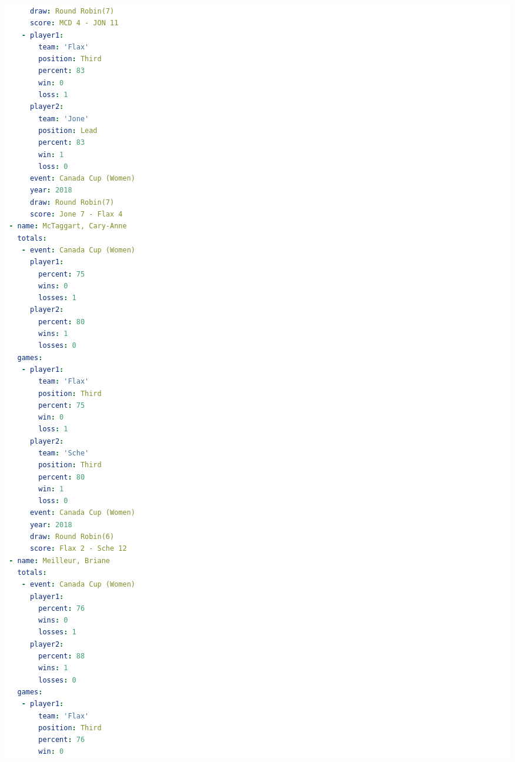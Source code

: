 ```yaml
      draw: Round Robin(7)
      score: MCD 4 - JON 11
    - player1:
        team: 'Flax'
        position: Third
        percent: 83
        win: 0
        loss: 1
      player2:
        team: 'Jone'
        position: Lead
        percent: 83
        win: 1
        loss: 0
      event: Canada Cup (Women)
      year: 2018
      draw: Round Robin(7)
      score: Jone 7 - Flax 4
 - name: McTaggart, Cary-Anne
   totals:
    - event: Canada Cup (Women)
      player1:
        percent: 75
        wins: 0
        losses: 1
      player2:
        percent: 80
        wins: 1
        losses: 0
   games:
    - player1:
        team: 'Flax'
        position: Third
        percent: 75
        win: 0
        loss: 1
      player2:
        team: 'Sche'
        position: Third
        percent: 80
        win: 1
        loss: 0
      event: Canada Cup (Women)
      year: 2018
      draw: Round Robin(6)
      score: Flax 2 - Sche 12
 - name: Meilleur, Briane
   totals:
    - event: Canada Cup (Women)
      player1:
        percent: 76
        wins: 0
        losses: 1
      player2:
        percent: 88
        wins: 1
        losses: 0
   games:
    - player1:
        team: 'Flax'
        position: Third
        percent: 76
        win: 0
```